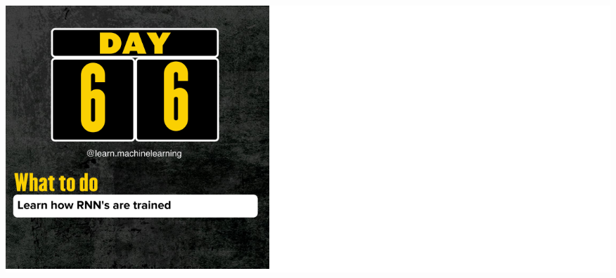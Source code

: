 <a href="https://github.com/udaykondreddy/Code-for-learn-machinelearning/blob/master/100daysofdlcode/DAY-66-RESOURCES.md"><img src="/assets/images/100daysofdlcode/66.jpg" width="375" height="375"></a> <br>
